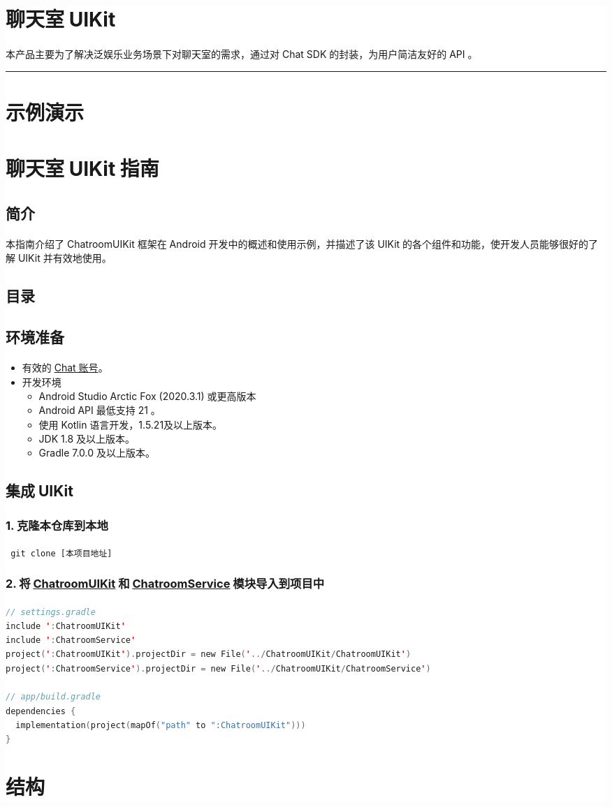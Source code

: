 # 聊天室 UIKit

本产品主要为了解决泛娱乐业务场景下对聊天室的需求，通过对 Chat SDK 的封装，为用户简洁友好的 API 。

--------

# 示例演示


# 聊天室 UIKit 指南

## 简介
本指南介绍了 ChatroomUIKit 框架在 Android 开发中的概述和使用示例，并描述了该 UIKit 的各个组件和功能，使开发人员能够很好的了解 UIKit 并有效地使用。
## 目录


## 环境准备
- 有效的 [Chat 账号](https://console.easemob.com/user/register)。
- 开发环境
  - Android Studio Arctic Fox (2020.3.1) 或更高版本
  - Android API 最低支持 21 。
  - 使用 Kotlin 语言开发，1.5.21及以上版本。
  - JDK 1.8 及以上版本。
  - Gradle 7.0.0 及以上版本。

## 集成 UIKit
### 1. 克隆本仓库到本地
```shell
 git clone [本项目地址]
```
### 2. 将 [ChatroomUIKit](../ChatroomUIKit) 和 [ChatroomService](../ChatroomService) 模块导入到项目中
```kotlin
// settings.gradle
include ':ChatroomUIKit'
include ':ChatroomService'
project(':ChatroomUIKit').projectDir = new File('../ChatroomUIKit/ChatroomUIKit')
project(':ChatroomService').projectDir = new File('../ChatroomUIKit/ChatroomService')

// app/build.gradle
dependencies {
  implementation(project(mapOf("path" to ":ChatroomUIKit")))
}
```

# 结构
